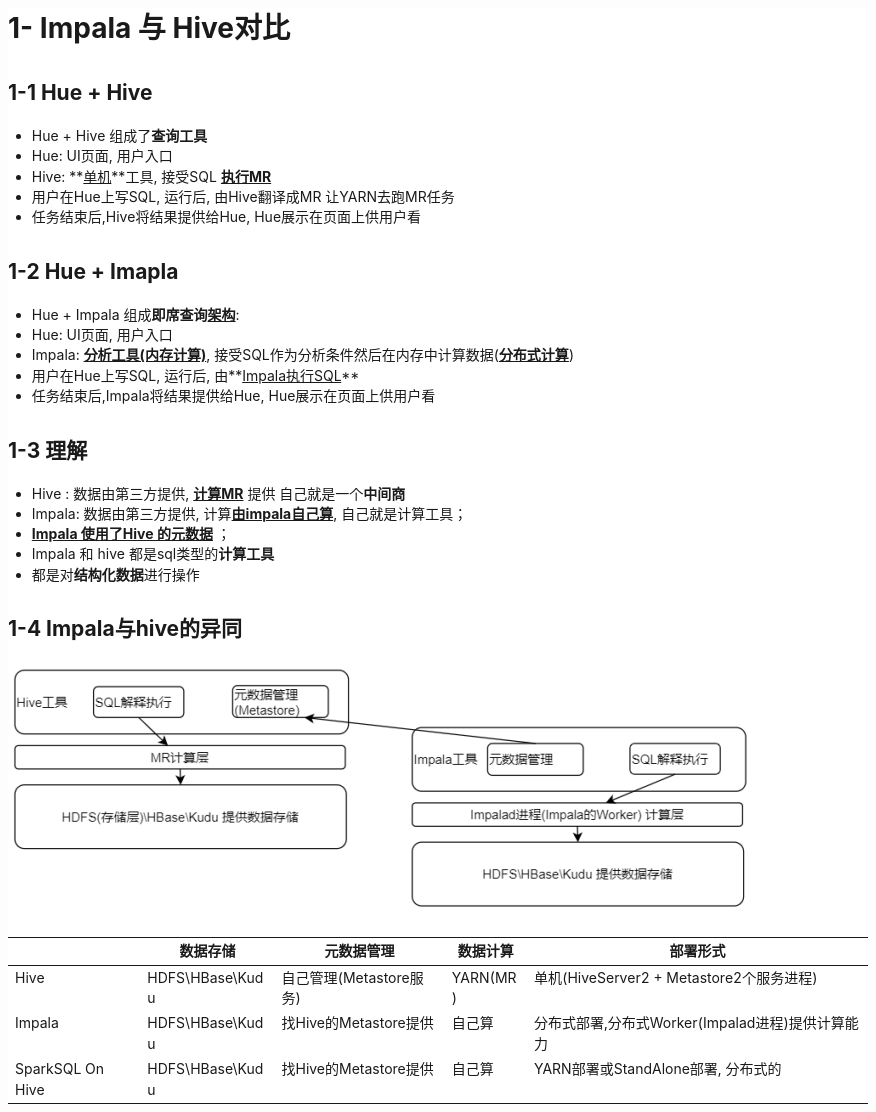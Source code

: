# 1- Impala 与 Hive对比

## 1-1 Hue + Hive 

- Hue + Hive 组成了**查询工具**
- Hue: UI页面, 用户入口
- Hive: **[单机]()**工具, 接受SQL **[执行MR]()**
- 用户在Hue上写SQL, 运行后, 由Hive翻译成MR 让YARN去跑MR任务
- 任务结束后,Hive将结果提供给Hue, Hue展示在页面上供用户看

 

## 1-2 Hue + Imapla

- Hue + Impala 组成**即席查询[架构]()**:
- Hue: UI页面, 用户入口
- Impala: **[分析工具(内存计算)]()**, 接受SQL作为分析条件然后在内存中计算数据(**[分布式计算]()**)
- 用户在Hue上写SQL, 运行后, 由**[Impala执行SQL]()**
- 任务结束后,Impala将结果提供给Hue, Hue展示在页面上供用户看



## 1-3 理解

- Hive : 数据由第三方提供, [**计算MR**]() 提供 自己就是一个**中间商**
- Impala: 数据由第三方提供, 计算[**由impala自己算**](), 自己就是计算工具；
- [**Impala 使用了Hive 的元数据**]() ；
- Impala 和 hive 都是sql类型的**计算工具**
- 都是对**结构化数据**进行操作



## 1-4 Impala与hive的异同

![image-20210703121330042](images/image-20210703121330042.png)

 

|                  | 数据存储        | 元数据管理              | 数据计算 | 部署形式                                         |
| ---------------- | --------------- | ----------------------- | -------- | ------------------------------------------------ |
| Hive             | HDFS\HBase\Kudu | 自己管理(Metastore服务) | YARN(MR) | 单机(HiveServer2 + Metastore2个服务进程)         |
| Impala           | HDFS\HBase\Kudu | 找Hive的Metastore提供   | 自己算   | 分布式部署,分布式Worker(Impalad进程)提供计算能力 |
| SparkSQL On Hive | HDFS\HBase\Kudu | 找Hive的Metastore提供   | 自己算   | YARN部署或StandAlone部署, 分布式的               |
